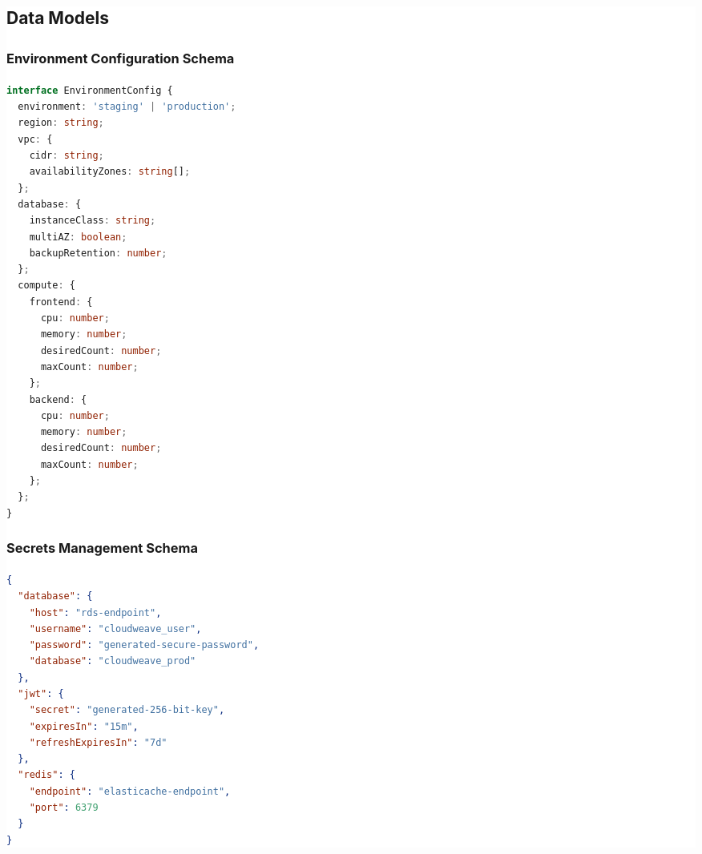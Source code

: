## Data Models

### Environment Configuration Schema

```typescript
interface EnvironmentConfig {
  environment: 'staging' | 'production';
  region: string;
  vpc: {
    cidr: string;
    availabilityZones: string[];
  };
  database: {
    instanceClass: string;
    multiAZ: boolean;
    backupRetention: number;
  };
  compute: {
    frontend: {
      cpu: number;
      memory: number;
      desiredCount: number;
      maxCount: number;
    };
    backend: {
      cpu: number;
      memory: number;
      desiredCount: number;
      maxCount: number;
    };
  };
}
```

### Secrets Management Schema

```json
{
  "database": {
    "host": "rds-endpoint",
    "username": "cloudweave_user",
    "password": "generated-secure-password",
    "database": "cloudweave_prod"
  },
  "jwt": {
    "secret": "generated-256-bit-key",
    "expiresIn": "15m",
    "refreshExpiresIn": "7d"
  },
  "redis": {
    "endpoint": "elasticache-endpoint",
    "port": 6379
  }
}
```
